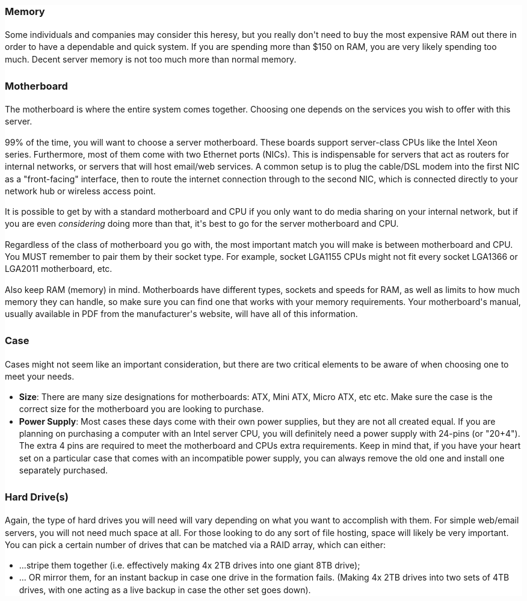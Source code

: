 ### Memory

Some individuals and companies may consider this heresy, but you really don't need to buy the most expensive RAM out there in order to have a dependable and quick system. If you are spending more than $150 on RAM, you are very likely spending too much. Decent server memory is not too much more than normal memory.

### Motherboard

The motherboard is where the entire system comes together. Choosing one depends on the services you wish to offer with this server.

99% of the time, you will want to choose a server motherboard. These boards support server-class CPUs like the Intel Xeon series. Furthermore, most of them come with two Ethernet ports (NICs). This is indispensable for servers that act as routers for internal networks, or servers that will host email/web services. A common setup is to plug the cable/DSL modem into the first NIC as a "front-facing" interface, then to route the internet connection through to the second NIC, which is connected directly to your network hub or wireless access point.

It is possible to get by with a standard motherboard and CPU if you only want to do media sharing on your internal network, but if you are even *considering* doing more than that, it's best to go for the server motherboard and CPU.

Regardless of the class of motherboard you go with, the most important match you will make is between motherboard and CPU. You MUST remember to pair them by their socket type. For example, socket LGA1155 CPUs might not fit every socket LGA1366 or LGA2011 motherboard, etc.

Also keep RAM (memory) in mind. Motherboards have different types, sockets and speeds for RAM, as well as limits to how much memory they can handle, so make sure you can find one that works with your memory requirements. Your motherboard's manual, usually available in PDF from the manufacturer's website, will have all of this information.

### Case

Cases might not seem like an important consideration, but there are two critical elements to be aware of when choosing one to meet your needs.

*   **Size**: There are many size designations for motherboards: ATX, Mini ATX, Micro ATX, etc etc. Make sure the case is the correct size for the motherboard you are looking to purchase.
*   **Power Supply**: Most cases these days come with their own power supplies, but they are not all created equal. If you are planning on purchasing a computer with an Intel server CPU, you will definitely need a power supply with 24-pins (or "20+4"). The extra 4 pins are required to meet the motherboard and CPUs extra requirements. Keep in mind that, if you have your heart set on a particular case that comes with an incompatible power supply, you can always remove the old one and install one separately purchased.

### Hard Drive(s)

Again, the type of hard drives you will need will vary depending on what you want to accomplish with them. For simple web/email servers, you will not need much space at all. For those looking to do any sort of file hosting, space will likely be very important. You can pick a certain number of drives that can be matched via a RAID array, which can either:

*   ...stripe them together (i.e. effectively making 4x 2TB drives into one giant 8TB drive);
*   ... OR mirror them, for an instant backup in case one drive in the formation fails. (Making 4x 2TB drives into two sets of 4TB drives, with one acting as a live backup in case the other set goes down).
